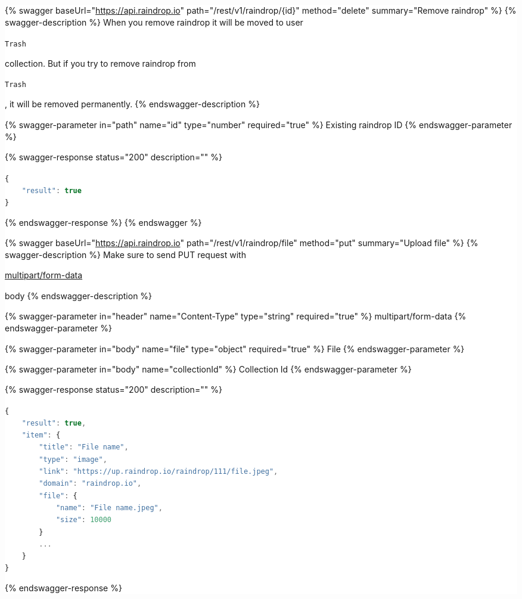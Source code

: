 {% swagger baseUrl="https://api.raindrop.io" path="/rest/v1/raindrop/{id}" method="delete" summary="Remove raindrop" %}
{% swagger-description %}
When you remove raindrop it will be moved to user 

`Trash`

 collection. But if you try to remove raindrop from 

`Trash`

, it will be removed permanently.
{% endswagger-description %}

{% swagger-parameter in="path" name="id" type="number" required="true" %}
Existing raindrop ID
{% endswagger-parameter %}

{% swagger-response status="200" description="" %}
```javascript
{
    "result": true
}
```
{% endswagger-response %}
{% endswagger %}

{% swagger baseUrl="https://api.raindrop.io" path="/rest/v1/raindrop/file" method="put" summary="Upload file" %}
{% swagger-description %}
Make sure to send PUT request with 

[multipart/form-data](https://developer.mozilla.org/en-US/docs/Web/HTTP/Methods/POST#example)

 body
{% endswagger-description %}

{% swagger-parameter in="header" name="Content-Type" type="string" required="true" %}
multipart/form-data
{% endswagger-parameter %}

{% swagger-parameter in="body" name="file" type="object" required="true" %}
File
{% endswagger-parameter %}

{% swagger-parameter in="body" name="collectionId" %}
Collection Id
{% endswagger-parameter %}

{% swagger-response status="200" description="" %}
```javascript
{
    "result": true,
    "item": {
        "title": "File name",
        "type": "image",
        "link": "https://up.raindrop.io/raindrop/111/file.jpeg",
        "domain": "raindrop.io",
        "file": {
            "name": "File name.jpeg",
            "size": 10000
        }
        ...
    }
}
```
{% endswagger-response %}
